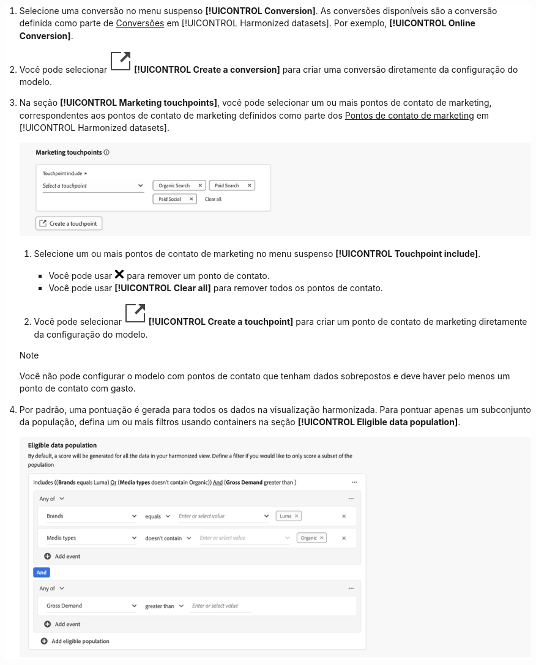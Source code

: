    1. Selecione uma conversão no menu suspenso **[!UICONTROL Conversion]**. As conversões disponíveis são a conversão definida como parte de [Conversões](../harmonize-data/conversions.md) em [!UICONTROL Harmonized datasets]. Por exemplo, **[!UICONTROL Online Conversion]**.

   1. Você pode selecionar ![LinkOutLight](/help/assets/icons/LinkOutLight.svg) **[!UICONTROL Create a conversion]** para criar uma conversão diretamente da configuração do modelo.



1. Na seção **[!UICONTROL Marketing touchpoints]**, você pode selecionar um ou mais pontos de contato de marketing, correspondentes aos pontos de contato de marketing definidos como parte dos [Pontos de contato de marketing](../harmonize-data/marketing-touchpoints.md) em [!UICONTROL Harmonized datasets].


   ![Modelo - etapa do ponto de contato de marketing](/help/assets/model-marketing-touchpoint-step.png)

   1. Selecione um ou mais pontos de contato de marketing no menu suspenso **[!UICONTROL Touchpoint include]**.

      * Você pode usar ![CrossSize75](/help/assets/icons/CrossSize75.svg) para remover um ponto de contato.
      * Você pode usar **[!UICONTROL Clear all]** para remover todos os pontos de contato.

   1. Você pode selecionar ![LinkOutLight](/help/assets/icons/LinkOutLight.svg) **[!UICONTROL Create a touchpoint]** para criar um ponto de contato de marketing diretamente da configuração do modelo.

   >[!NOTE]
   >
   >Você não pode configurar o modelo com pontos de contato que tenham dados sobrepostos e deve haver pelo menos um ponto de contato com gasto.

1. Por padrão, uma pontuação é gerada para todos os dados na visualização harmonizada. Para pontuar apenas um subconjunto da população, defina um ou mais filtros usando containers na seção **[!UICONTROL Eligible data population]**.

   ![Modelo - População de dados qualificada](/help/assets/model-eligible-data-population-step.png)

